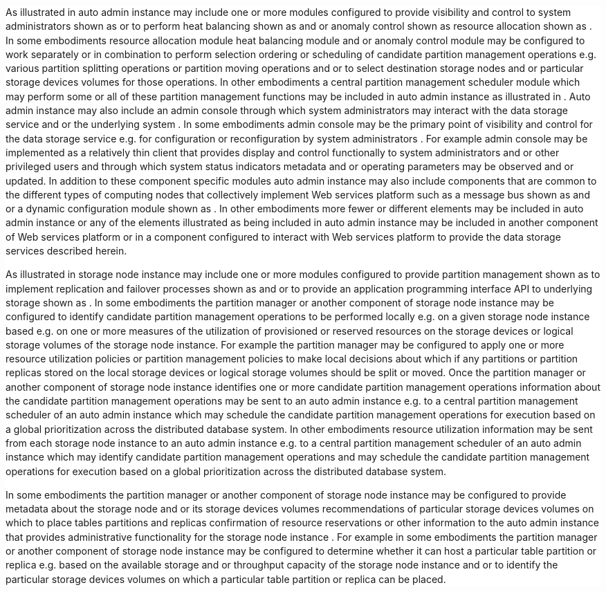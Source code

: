 As illustrated in auto admin instance may include one or more modules configured to provide visibility and control to system administrators shown as or to perform heat balancing shown as and or anomaly control shown as resource allocation shown as . In some embodiments resource allocation module heat balancing module and or anomaly control module may be configured to work separately or in combination to perform selection ordering or scheduling of candidate partition management operations e.g. various partition splitting operations or partition moving operations and or to select destination storage nodes and or particular storage devices volumes for those operations. In other embodiments a central partition management scheduler module which may perform some or all of these partition management functions may be included in auto admin instance as illustrated in . Auto admin instance may also include an admin console through which system administrators may interact with the data storage service and or the underlying system . In some embodiments admin console may be the primary point of visibility and control for the data storage service e.g. for configuration or reconfiguration by system administrators . For example admin console may be implemented as a relatively thin client that provides display and control functionally to system administrators and or other privileged users and through which system status indicators metadata and or operating parameters may be observed and or updated. In addition to these component specific modules auto admin instance may also include components that are common to the different types of computing nodes that collectively implement Web services platform such as a message bus shown as and or a dynamic configuration module shown as . In other embodiments more fewer or different elements may be included in auto admin instance or any of the elements illustrated as being included in auto admin instance may be included in another component of Web services platform or in a component configured to interact with Web services platform to provide the data storage services described herein.

As illustrated in storage node instance may include one or more modules configured to provide partition management shown as to implement replication and failover processes shown as and or to provide an application programming interface API to underlying storage shown as . In some embodiments the partition manager or another component of storage node instance may be configured to identify candidate partition management operations to be performed locally e.g. on a given storage node instance based e.g. on one or more measures of the utilization of provisioned or reserved resources on the storage devices or logical storage volumes of the storage node instance. For example the partition manager may be configured to apply one or more resource utilization policies or partition management policies to make local decisions about which if any partitions or partition replicas stored on the local storage devices or logical storage volumes should be split or moved. Once the partition manager or another component of storage node instance identifies one or more candidate partition management operations information about the candidate partition management operations may be sent to an auto admin instance e.g. to a central partition management scheduler of an auto admin instance which may schedule the candidate partition management operations for execution based on a global prioritization across the distributed database system. In other embodiments resource utilization information may be sent from each storage node instance to an auto admin instance e.g. to a central partition management scheduler of an auto admin instance which may identify candidate partition management operations and may schedule the candidate partition management operations for execution based on a global prioritization across the distributed database system.

In some embodiments the partition manager or another component of storage node instance may be configured to provide metadata about the storage node and or its storage devices volumes recommendations of particular storage devices volumes on which to place tables partitions and replicas confirmation of resource reservations or other information to the auto admin instance that provides administrative functionality for the storage node instance . For example in some embodiments the partition manager or another component of storage node instance may be configured to determine whether it can host a particular table partition or replica e.g. based on the available storage and or throughput capacity of the storage node instance and or to identify the particular storage devices volumes on which a particular table partition or replica can be placed.
